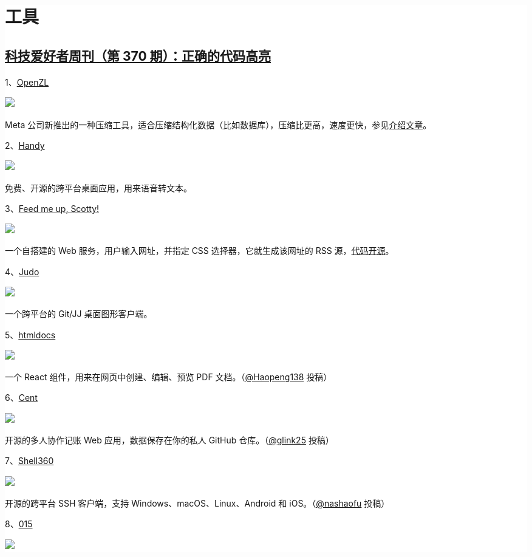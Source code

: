 # 工具

## [科技爱好者周刊（第 370 期）：正确的代码高亮](https://github.com/ruanyf/weekly/blob/master/docs/issue-370.md#工具)


1、[OpenZL](https://github.com/facebook/openzl)

![](https://cdn.beekka.com/blogimg/asset/202510/bg2025101008.webp)

Meta 公司新推出的一种压缩工具，适合压缩结构化数据（比如数据库），压缩比更高，速度更快，参见[介绍文章](https://linuxiac.com/meta-unveils-openzl-a-new-open-source-data-compression-framework/)。

2、[Handy](https://github.com/cjpais/Handy)

![](https://cdn.beekka.com/blogimg/asset/202509/bg2025092905.webp)

免费、开源的跨平台桌面应用，用来语音转文本。

3、[Feed me up, Scotty!](https://feed-me-up-scotty.vincenttunru.com/)

![](https://cdn.beekka.com/blogimg/asset/202510/bg2025102111.webp)

一个自搭建的 Web 服务，用户输入网址，并指定 CSS 选择器，它就生成该网址的 RSS 源，[代码开源](https://gitlab.com/vincenttunru/feed-me-up-scotty)。

4、[Judo](https://judojj.com/releases/)

![](https://cdn.beekka.com/blogimg/asset/202510/bg2025102306.webp)

一个跨平台的 Git/JJ 桌面图形客户端。

5、[htmldocs](https://github.com/htmldocs-js/htmldocs)

![](https://cdn.beekka.com/blogimg/asset/202510/bg2025101701.webp)

一个 React 组件，用来在网页中创建、编辑、预览 PDF 文档。（[@Haopeng138](https://github.com/ruanyf/weekly/issues/7925) 投稿）

6、[Cent](http://github.com/glink25/Cent)

![](https://cdn.beekka.com/blogimg/asset/202510/bg2025101703.webp)

开源的多人协作记账 Web 应用，数据保存在你的私人 GitHub 仓库。（[@glink25](https://github.com/ruanyf/weekly/issues/7929) 投稿）

7、[Shell360](https://github.com/nashaofu/shell360) 

![](https://cdn.beekka.com/blogimg/asset/202510/bg2025101901.webp)

开源的跨平台 SSH 客户端，支持 Windows、macOS、Linux、Android 和 iOS。（[@nashaofu](https://github.com/ruanyf/weekly/issues/7942) 投稿）

8、[015](https://github.com/keven1024/015)

![](https://cdn.beekka.com/blogimg/asset/202510/bg2025102003.webp)
